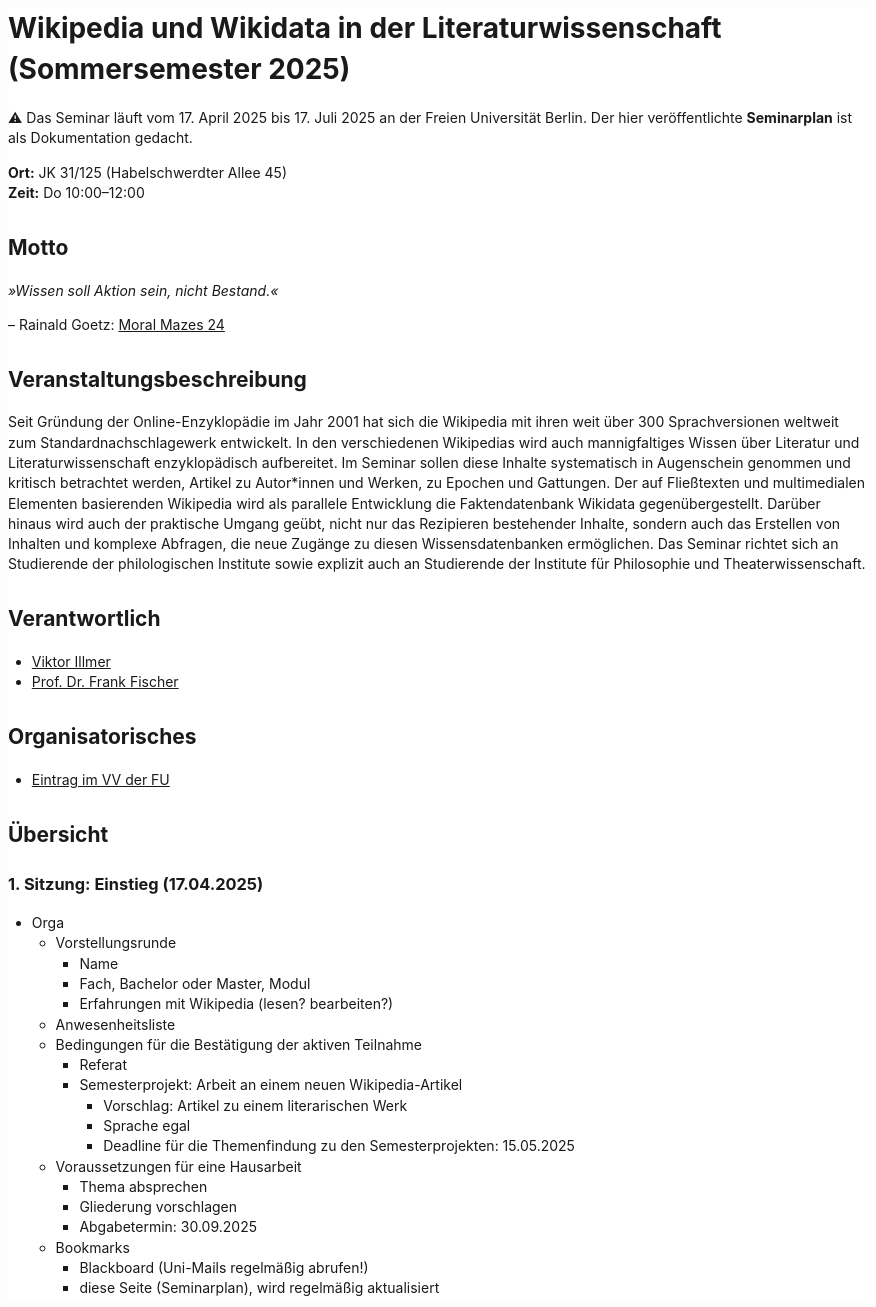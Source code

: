 # Wikipedia und Wikidata in der Literaturwissenschaft (Sommersemester 2025)

:warning: Das Seminar läuft vom 17. April 2025 bis 17. Juli 2025 an der Freien Universität Berlin. Der hier veröffentlichte **Seminarplan** ist als Dokumentation gedacht.

**Ort:** JK 31/125 (Habelschwerdter Allee 45) \
**Zeit:** Do 10:00–12:00

## Motto

*»Wissen soll Aktion sein, nicht Bestand.«*

– Rainald Goetz: [Moral Mazes 24](https://www.merkur-zeitschrift.de/artikel/moral-mazes-24-a-mr-78-5-59/)

## Veranstaltungsbeschreibung

 Seit Gründung der Online-Enzyklopädie im Jahr 2001 hat sich die Wikipedia mit ihren weit über 300 Sprachversionen weltweit zum Standardnachschlagewerk entwickelt. In den verschiedenen Wikipedias wird auch mannigfaltiges Wissen über Literatur und Literaturwissenschaft enzyklopädisch aufbereitet. Im Seminar sollen diese Inhalte systematisch in Augenschein genommen und kritisch betrachtet werden, Artikel zu Autor\*innen und Werken, zu Epochen und Gattungen. Der auf Fließtexten und multimedialen Elementen basierenden Wikipedia wird als parallele Entwicklung die Faktendatenbank Wikidata gegenübergestellt. Darüber hinaus wird auch der praktische Umgang geübt, nicht nur das Rezipieren bestehender Inhalte, sondern auch das Erstellen von Inhalten und komplexe Abfragen, die neue Zugänge zu diesen Wissensdatenbanken ermöglichen. Das Seminar richtet sich an Studierende der philologischen Institute sowie explizit auch an Studierende der Institute für Philosophie und Theaterwissenschaft.

## Verantwortlich

- [Viktor Illmer](https://viktor.im/)
- [Prof. Dr. Frank Fischer](https://lehkost.github.io/)

## Organisatorisches

- [Eintrag im VV der FU](https://www.fu-berlin.de/vv/de/lv/952531)

## Übersicht

### 1. Sitzung: Einstieg (17.04.2025)

- Orga
  - Vorstellungsrunde
    - Name
    - Fach, Bachelor oder Master, Modul
    - Erfahrungen mit Wikipedia (lesen? bearbeiten?)
  - Anwesenheitsliste
  - Bedingungen für die Bestätigung der aktiven Teilnahme
    - Referat
    - Semesterprojekt: Arbeit an einem neuen Wikipedia-Artikel
      - Vorschlag: Artikel zu einem literarischen Werk
      - Sprache egal
      - Deadline für die Themenfindung zu den Semesterprojekten: 15.05.2025
  - Voraussetzungen für eine Hausarbeit
    - Thema absprechen
    - Gliederung vorschlagen
    - Abgabetermin: 30.09.2025
  - Bookmarks
    - Blackboard (Uni-Mails regelmäßig abrufen!)
    - diese Seite (Seminarplan), wird regelmäßig aktualisiert